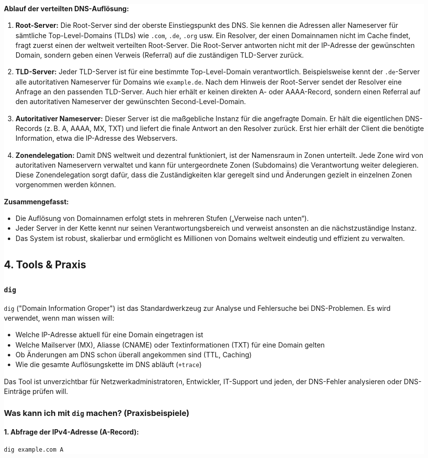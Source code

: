 **Ablauf der verteilten DNS-Auflösung:**

1. **Root-Server:**
   Die Root-Server sind der oberste Einstiegspunkt des DNS. Sie kennen die Adressen aller Nameserver für sämtliche Top-Level-Domains (TLDs) wie `.com`, `.de`, `.org` usw. Ein Resolver, der einen Domainnamen nicht im Cache findet, fragt zuerst einen der weltweit verteilten Root-Server. Die Root-Server antworten nicht mit der IP-Adresse der gewünschten Domain, sondern geben einen Verweis (Referral) auf die zuständigen TLD-Server zurück.

2. **TLD-Server:**
   Jeder TLD-Server ist für eine bestimmte Top-Level-Domain verantwortlich. Beispielsweise kennt der `.de`-Server alle autoritativen Nameserver für Domains wie `example.de`. Nach dem Hinweis der Root-Server sendet der Resolver eine Anfrage an den passenden TLD-Server. Auch hier erhält er keinen direkten A- oder AAAA-Record, sondern einen Referral auf den autoritativen Nameserver der gewünschten Second-Level-Domain.

3. **Autoritativer Nameserver:**
   Dieser Server ist die maßgebliche Instanz für die angefragte Domain. Er hält die eigentlichen DNS-Records (z. B. A, AAAA, MX, TXT) und liefert die finale Antwort an den Resolver zurück. Erst hier erhält der Client die benötigte Information, etwa die IP-Adresse des Webservers.

4. **Zonendelegation:**
   Damit DNS weltweit und dezentral funktioniert, ist der Namensraum in Zonen unterteilt. Jede Zone wird von autoritativen Nameservern verwaltet und kann für untergeordnete Zonen (Subdomains) die Verantwortung weiter delegieren. Diese Zonendelegation sorgt dafür, dass die Zuständigkeiten klar geregelt sind und Änderungen gezielt in einzelnen Zonen vorgenommen werden können.

**Zusammengefasst:**

* Die Auflösung von Domainnamen erfolgt stets in mehreren Stufen („Verweise nach unten“).
* Jeder Server in der Kette kennt nur seinen Verantwortungsbereich und verweist ansonsten an die nächstzuständige Instanz.
* Das System ist robust, skalierbar und ermöglicht es Millionen von Domains weltweit eindeutig und effizient zu verwalten.


## 4. Tools & Praxis

### `dig`

`dig` ("Domain Information Groper") ist das Standardwerkzeug zur Analyse und Fehlersuche bei DNS-Problemen. Es wird verwendet, wenn man wissen will:
- Welche IP-Adresse aktuell für eine Domain eingetragen ist
- Welche Mailserver (MX), Aliasse (CNAME) oder Textinformationen (TXT) für eine Domain gelten
- Ob Änderungen am DNS schon überall angekommen sind (TTL, Caching)
- Wie die gesamte Auflösungskette im DNS abläuft (`+trace`)

Das Tool ist unverzichtbar für Netzwerkadministratoren, Entwickler, IT-Support und jeden, der DNS-Fehler analysieren oder DNS-Einträge prüfen will.

### Was kann ich mit `dig` machen? (Praxisbeispiele)

**1. Abfrage der IPv4-Adresse (A-Record):**
```bash
dig example.com A
````
